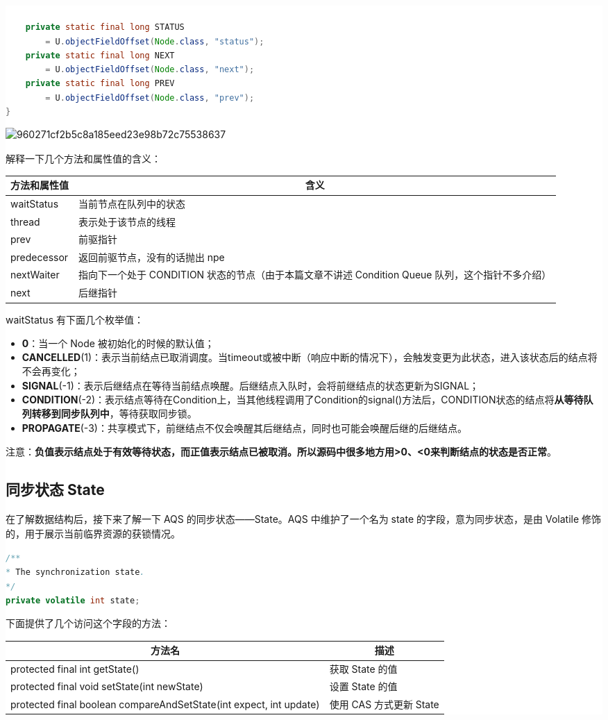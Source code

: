 ```java

    private static final long STATUS
        = U.objectFieldOffset(Node.class, "status");
    private static final long NEXT
        = U.objectFieldOffset(Node.class, "next");
    private static final long PREV
        = U.objectFieldOffset(Node.class, "prev");
}
```

![960271cf2b5c8a185eed23e98b72c75538637](https://jsl1997.oss-cn-beijing.aliyuncs.com/note/960271cf2b5c8a185eed23e98b72c75538637.png)

解释一下几个方法和属性值的含义：

| **方法和属性值** | **含义**                                                     |
| ---------------- | ------------------------------------------------------------ |
| waitStatus       | 当前节点在队列中的状态                                       |
| thread           | 表示处于该节点的线程                                         |
| prev             | 前驱指针                                                     |
| predecessor      | 返回前驱节点，没有的话抛出 npe                               |
| nextWaiter       | 指向下一个处于 CONDITION 状态的节点（由于本篇文章不讲述 Condition Queue 队列，这个指针不多介绍） |
| next             | 后继指针                                                     |

waitStatus 有下面几个枚举值：

- **0**：当一个 Node 被初始化的时候的默认值；
- **CANCELLED**(1)：表示当前结点已取消调度。当timeout或被中断（响应中断的情况下），会触发变更为此状态，进入该状态后的结点将不会再变化；
- **SIGNAL**(-1)：表示后继结点在等待当前结点唤醒。后继结点入队时，会将前继结点的状态更新为SIGNAL；
- **CONDITION**(-2)：表示结点等待在Condition上，当其他线程调用了Condition的signal()方法后，CONDITION状态的结点将**从等待队列转移到同步队列中**，等待获取同步锁。
- **PROPAGATE**(-3)：共享模式下，前继结点不仅会唤醒其后继结点，同时也可能会唤醒后继的后继结点。

注意：**负值表示结点处于有效等待状态，而正值表示结点已被取消。所以源码中很多地方用>0、<0来判断结点的状态是否正常**。

## 同步状态 State

在了解数据结构后，接下来了解一下 AQS 的同步状态——State。AQS 中维护了一个名为 state 的字段，意为同步状态，是由 Volatile 修饰的，用于展示当前临界资源的获锁情况。

```java
/**
* The synchronization state.
*/
private volatile int state;
```

下面提供了几个访问这个字段的方法：

| **方法名**                                                   | **描述**                |
| ------------------------------------------------------------ | ----------------------- |
| protected final int getState()                               | 获取 State 的值         |
| protected final void setState(int newState)                  | 设置 State 的值         |
| protected final boolean compareAndSetState(int expect, int update) | 使用 CAS 方式更新 State |
